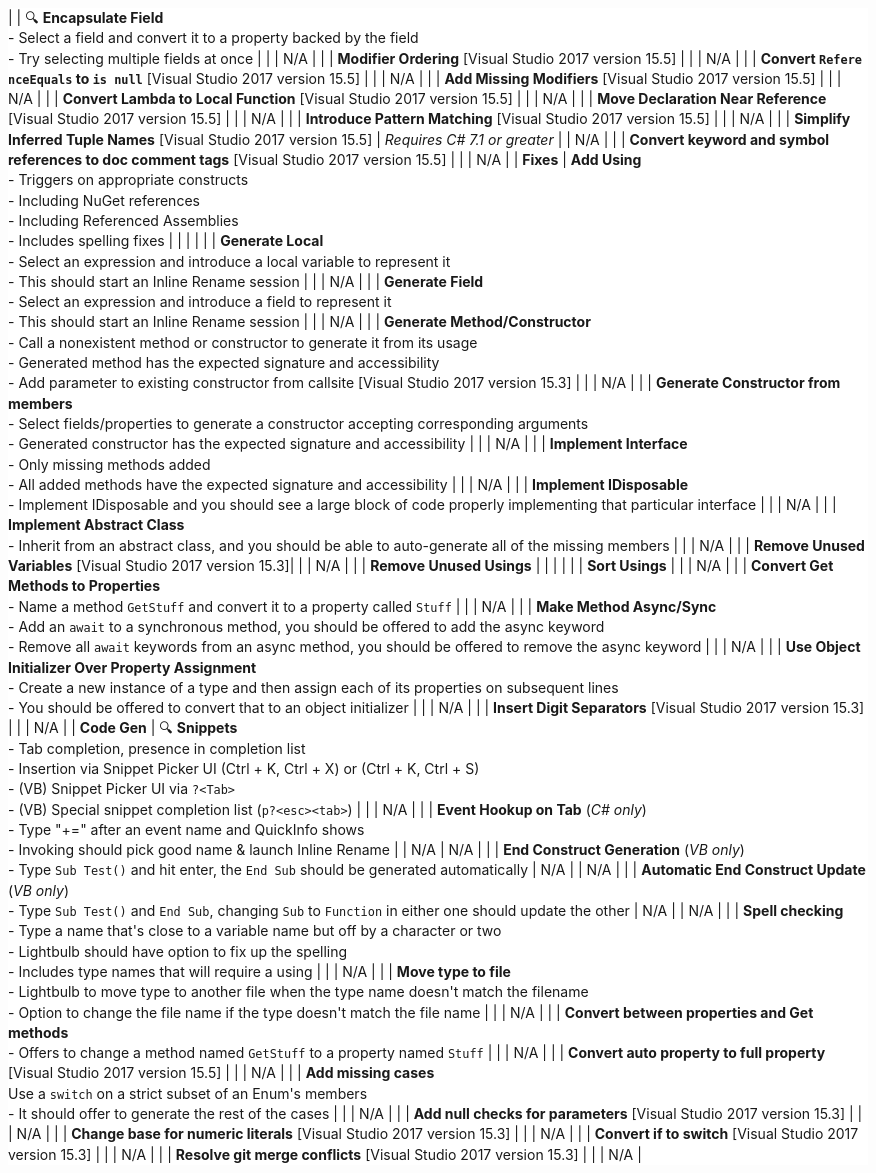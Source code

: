 | | :mag: **Encapsulate Field**<br />- Select a field and convert it to a property backed by the field<br />- Try selecting multiple fields at once | | | N/A |
| | **Modifier Ordering** [Visual Studio 2017 version 15.5] | | | N/A |
| | **Convert `ReferenceEquals` to `is null`** [Visual Studio 2017 version 15.5] | | | N/A |
| | **Add Missing Modifiers** [Visual Studio 2017 version 15.5] | | | N/A |
| | **Convert Lambda to Local Function** [Visual Studio 2017 version 15.5] | | | N/A |
| | **Move Declaration Near Reference** [Visual Studio 2017 version 15.5] | | | N/A |
| | **Introduce Pattern Matching** [Visual Studio 2017 version 15.5] | | | N/A |
| | **Simplify Inferred Tuple Names** [Visual Studio 2017 version 15.5] | _Requires C# 7.1 or greater_ | | N/A |
| | **Convert keyword and symbol references to doc comment tags** [Visual Studio 2017 version 15.5] | | | N/A |
| **Fixes** | **Add Using**<br />- Triggers on appropriate constructs<br />- Including NuGet references<br />- Including Referenced Assemblies<br />- Includes spelling fixes | | | |
| | **Generate Local**<br />- Select an expression and introduce a local variable to represent it<br />- This should start an Inline Rename session | | | N/A |
| | **Generate Field**<br />- Select an expression and introduce a field to represent it<br />- This should start an Inline Rename session | | | N/A |
| | **Generate Method/Constructor**<br />- Call a nonexistent method or constructor to generate it from its usage<br />- Generated method has the expected signature and accessibility<br />- Add parameter to existing constructor from callsite [Visual Studio 2017 version 15.3] | | | N/A |
| | **Generate Constructor from members**<br />- Select fields/properties to generate a constructor accepting corresponding arguments<br />- Generated constructor has the expected signature and accessibility | | | N/A |
| | **Implement Interface**<br />- Only missing methods added<br />- All added methods have the expected signature and accessibility | | | N/A |
| | **Implement IDisposable**<br />- Implement IDisposable and you should see a large block of code properly implementing that particular interface | | | N/A |
| | **Implement Abstract Class**<br />- Inherit from an abstract class, and you should be able to auto-generate all of the missing members | | | N/A |
| | **Remove Unused Variables** [Visual Studio 2017 version 15.3]| | | N/A |
| | **Remove Unused Usings** | | | |
| | **Sort Usings** | | | N/A |
| | **Convert Get Methods to Properties**<br />- Name a method `GetStuff` and convert it to a property called `Stuff` | | | N/A |
| | **Make Method Async/Sync**<br />- Add an `await` to a synchronous method, you should be offered to add the async keyword<br />- Remove all `await` keywords from an async method, you should be offered to remove the async keyword | | | N/A |
| | **Use Object Initializer Over Property Assignment**<br />- Create a new instance of a type and then assign each of its properties on subsequent lines<br />- You should be offered to convert that to an object initializer | | | N/A |
| | **Insert Digit Separators** [Visual Studio 2017 version 15.3] | | | N/A |
| **Code Gen** | :mag: **Snippets**<br />- Tab completion, presence in completion list<br />- Insertion via Snippet Picker UI (Ctrl + K, Ctrl + X) or (Ctrl + K, Ctrl + S)<br />- (VB) Snippet Picker UI via `?<Tab>`<br />- (VB) Special snippet completion list (`p?<esc><tab>`) | | | N/A |
| | **Event Hookup on Tab** (*C# only*)<br />- Type "+=" after an event name and QuickInfo shows<br />- Invoking should pick good name & launch Inline Rename | | N/A | N/A |
| | **End Construct Generation** (*VB only*)<br />- Type `Sub Test()` and hit enter, the `End Sub` should be generated automatically | N/A | | N/A |
| | **Automatic End Construct Update** (*VB only*)<br />- Type `Sub Test()` and `End Sub`, changing `Sub` to `Function` in either one should update the other | N/A | | N/A |
| | **Spell checking**<br />- Type a name that's close to a variable name but off by a character or two<br />- Lightbulb should have option to fix up the spelling<br />- Includes type names that will require a using | | | N/A |
| | **Move type to file**<br />- Lightbulb to move type to another file when the type name doesn't match the filename<br />- Option to change the file name if the type doesn't match the file name | | | N/A |
| | **Convert between properties and Get methods** <br />- Offers to change a method named `GetStuff` to a property named `Stuff` | | | N/A |
| | **Convert auto property to full property** [Visual Studio 2017 version 15.5] | | | N/A |
| | **Add missing cases**<br />Use a `switch` on a strict subset of an Enum's members<br />- It should offer to generate the rest of the cases | | | N/A |
| | **Add null checks for parameters** [Visual Studio 2017 version 15.3] | | | N/A |
| | **Change base for numeric literals** [Visual Studio 2017 version 15.3] | | | N/A |
| | **Convert if to switch** [Visual Studio 2017 version 15.3] | | | N/A |
| | **Resolve git merge conflicts** [Visual Studio 2017 version 15.3] | | | N/A |